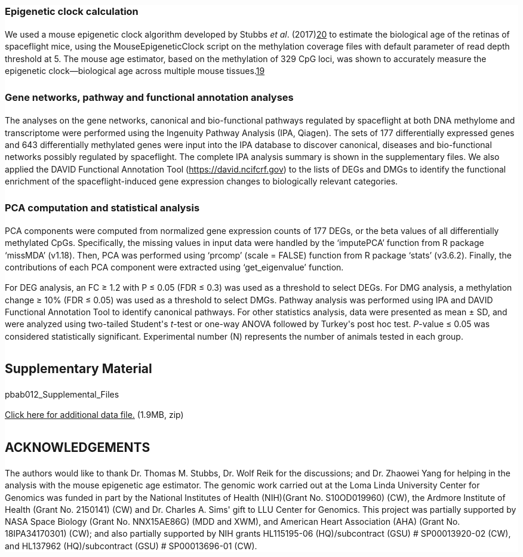 ### Epigenetic clock calculation

We used a mouse epigenetic clock algorithm developed by Stubbs *et al*. (2017)[20](#bib20) to estimate the biological age of the retinas of spaceflight mice, using the MouseEpigeneticClock script on the methylation coverage files with default parameter of read depth threshold at 5. The mouse age estimator, based on the methylation of 329 CpG loci, was shown to accurately measure the epigenetic clock—biological age across multiple mouse tissues.[19](#bib19)

### Gene networks, pathway and functional annotation analyses

The analyses on the gene networks, canonical and bio-functional pathways regulated by spaceflight at both DNA methylome and transcriptome were performed using the Ingenuity Pathway Analysis (IPA, Qiagen). The sets of 177 differentially expressed genes and 643 differentially methylated genes were input into the IPA database to discover canonical, diseases and bio-functional networks possibly regulated by spaceflight. The complete IPA analysis summary is shown in the supplementary files. We also applied the DAVID Functional Annotation Tool (<https://david.ncifcrf.gov>) to the lists of DEGs and DMGs to identify the functional enrichment of the spaceflight-induced gene expression changes to biologically relevant categories.

### PCA computation and statistical analysis

PCA components were computed from normalized gene expression counts of 177 DEGs, or the beta values of all differentially methylated CpGs. Specifically, the missing values in input data were handled by the ‘imputePCA’ function from R package ‘missMDA’ (v1.18). Then, PCA was performed using ‘prcomp’ (scale = FALSE) function from R package ‘stats’ (v3.6.2). Finally, the contributions of each PCA component were extracted using ‘get\_eigenvalue’ function.

For DEG analysis, an FC ≥ 1.2 with P ≤ 0.05 (FDR ≤ 0.3) was used as a threshold to select DEGs. For DMG analysis, a methylation change ≥ 10% (FDR ≤ 0.05) was used as a threshold to select DMGs. Pathway analysis was performed using IPA and DAVID Functional Annotation Tool to identify canonical pathways. For other statistics analysis, data were presented as mean ± SD, and were analyzed using two-tailed Student's *t*-test or one-way ANOVA followed by Turkey's post hoc test. *P*-value ≤ 0.05 was considered statistically significant. Experimental number (N) represents the number of animals tested in each group.

## Supplementary Material

pbab012\_Supplemental\_Files

[Click here for additional data file.](/articles/instance/8982617/bin/pbab012_supplemental_files.zip) (1.9MB, zip)

## ACKNOWLEDGEMENTS

The authors would like to thank Dr. Thomas M. Stubbs, Dr. Wolf Reik for the discussions; and Dr. Zhaowei Yang for helping in the analysis with the mouse epigenetic age estimator. The genomic work carried out at the Loma Linda University Center for Genomics was funded in part by the National Institutes of Health (NIH)(Grant No. S10OD019960) (CW), the Ardmore Institute of Health (Grant No. 2150141) (CW) and Dr. Charles A. Sims' gift to LLU Center for Genomics. This project was partially supported by NASA Space Biology (Grant No. NNX15AE86G) (MDD and XWM), and American Heart Association (AHA) (Grant No. 18IPA34170301) (CW); and also partially supported by NIH grants HL115195-06 (HQ)/subcontract (GSU) # SP00013920-02 (CW), and HL137962 (HQ)/subcontract (GSU) # SP00013696-01 (CW).
